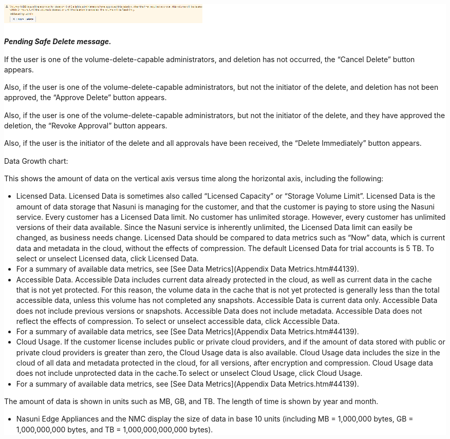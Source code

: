 ![](../.gitbook/assets/Volumes-22.gif)

_**Pending Safe Delete message.**_

If the user is one of the volume-delete-capable administrators, and deletion has not occurred, the “Cancel Delete” button appears.

Also, if the user is one of the volume-delete-capable administrators, but not the initiator of the delete, and deletion has not been approved, the “Approve Delete” button appears.

Also, if the user is one of the volume-delete-capable administrators, but not the initiator of the delete, and they have approved the deletion, the “Revoke Approval” button appears.

Also, if the user is the initiator of the delete and all approvals have been received, the “Delete Immediately” button appears.

Data Growth chart:

This shows the amount of data on the vertical axis versus time along the horizontal axis, including the following:

* Licensed Data. Licensed Data is sometimes also called “Licensed Capacity” or “Storage Volume Limit”. Licensed Data is the amount of data storage that Nasuni is managing for the customer, and that the customer is paying to store using the Nasuni service. Every customer has a Licensed Data limit. No customer has unlimited storage. However, every customer has unlimited versions of their data available. Since the Nasuni service is inherently unlimited, the Licensed Data limit can easily be changed, as business needs change. Licensed Data should be compared to data metrics such as “Now” data, which is current data and metadata in the cloud, without the effects of compression. The default Licensed Data for trial accounts is 5 TB. To select or unselect Licensed data, click Licensed Data.
* For a summary of available data metrics, see \[See Data Metrics]\(Appendix Data Metrics.htm#44139).
* Accessible Data. Accessible Data includes current data already protected in the cloud, as well as current data in the cache that is not yet protected. For this reason, the volume data in the cache that is not yet protected is generally less than the total accessible data, unless this volume has not completed any snapshots. Accessible Data is current data only. Accessible Data does not include previous versions or snapshots. Accessible Data does not include metadata. Accessible Data does not reflect the effects of compression. To select or unselect accessible data, click Accessible Data.
* For a summary of available data metrics, see \[See Data Metrics]\(Appendix Data Metrics.htm#44139).
* Cloud Usage. If the customer license includes public or private cloud providers, and if the amount of data stored with public or private cloud providers is greater than zero, the Cloud Usage data is also available. Cloud Usage data includes the size in the cloud of all data and metadata protected in the cloud, for all versions, after encryption and compression. Cloud Usage data does not include unprotected data in the cache.To select or unselect Cloud Usage, click Cloud Usage.
* For a summary of available data metrics, see \[See Data Metrics]\(Appendix Data Metrics.htm#44139).

The amount of data is shown in units such as MB, GB, and TB. The length of time is shown by year and month.

* Nasuni Edge Appliances and the NMC display the size of data in base 10 units (including MB = 1,000,000 bytes, GB = 1,000,000,000 bytes, and TB = 1,000,000,000,000 bytes).
